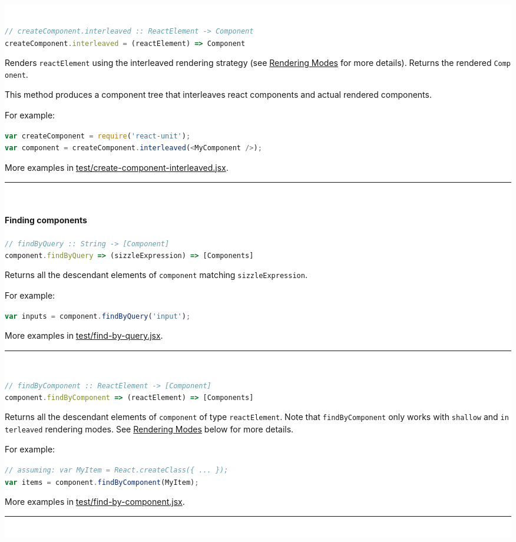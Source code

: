 <br>

```javascript
// createComponent.interleaved :: ReactElement -> Component
createComponent.interleaved = (reactElement) => Component
```
Renders `reactElement` using the interleaved rendering strategy (see [Rendering Modes](#rendering-modes) for more details). Returns the rendered `Component`.

This method produces a component tree that interleaves react components and actual rendered components.

For example:
```javascript
var createComponent = require('react-unit');
var component = createComponent.interleaved(<MyComponent />);
```
More examples in [test/create-component-interleaved.jsx](https://github.com/pzavolinsky/react-unit/blob/master/test/create-component-interleaved.jsx).

---
<br>

#### Finding components

```javascript
// findByQuery :: String -> [Component]
component.findByQuery => (sizzleExpression) => [Components]
```
Returns all the descendant elements of `component` matching `sizzleExpression`.

For example:
```javascript
var inputs = component.findByQuery('input');
```
More examples in [test/find-by-query.jsx](https://github.com/pzavolinsky/react-unit/blob/master/test/find-by-query.jsx).

---
<br>

```javascript
// findByComponent :: ReactElement -> [Component]
component.findByComponent => (reactElement) => [Components]
```
Returns all the descendant elements of `component` of type `reactElement`. Note that `findByComponent` only works with `shallow` and `interleaved` rendering modes. See [Rendering Modes](#rendering-modes) below for more details.

For example:
```javascript
// assuming: var MyItem = React.createClass({ ... });
var items = component.findByComponent(MyItem);
```
More examples in [test/find-by-component.jsx](https://github.com/pzavolinsky/react-unit/blob/master/test/find-by-component.jsx).

---
<br>

